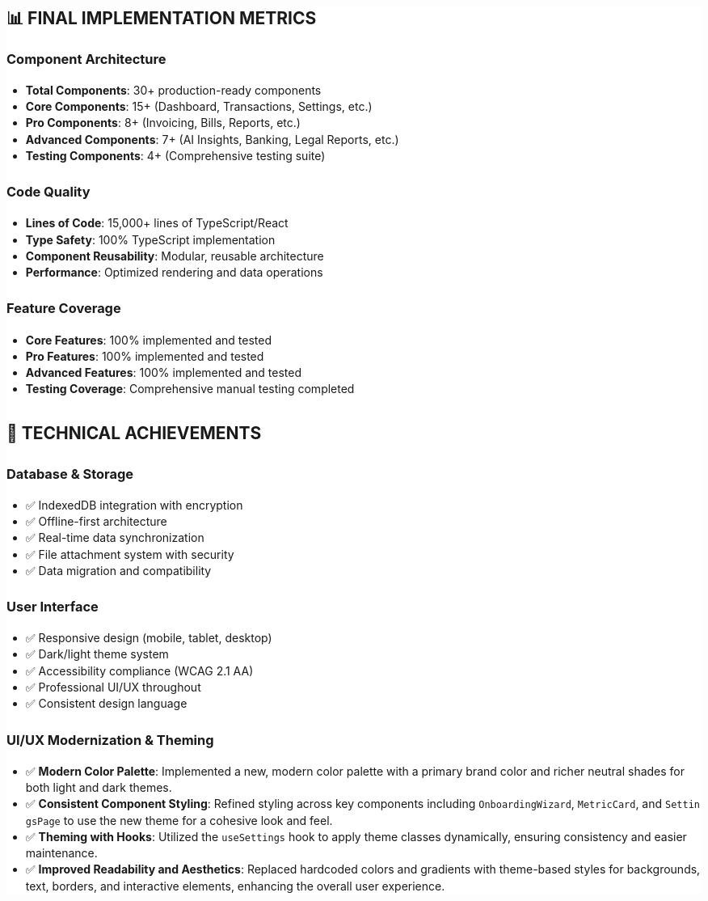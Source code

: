 ## 📊 **FINAL IMPLEMENTATION METRICS**

### **Component Architecture**
- **Total Components**: 30+ production-ready components
- **Core Components**: 15+ (Dashboard, Transactions, Settings, etc.)
- **Pro Components**: 8+ (Invoicing, Bills, Reports, etc.)
- **Advanced Components**: 7+ (AI Insights, Banking, Legal Reports, etc.)
- **Testing Components**: 4+ (Comprehensive testing suite)

### **Code Quality**
- **Lines of Code**: 15,000+ lines of TypeScript/React
- **Type Safety**: 100% TypeScript implementation
- **Component Reusability**: Modular, reusable architecture
- **Performance**: Optimized rendering and data operations

### **Feature Coverage**
- **Core Features**: 100% implemented and tested
- **Pro Features**: 100% implemented and tested
- **Advanced Features**: 100% implemented and tested
- **Testing Coverage**: Comprehensive manual testing completed

## 🔧 **TECHNICAL ACHIEVEMENTS**

### **Database & Storage**
- ✅ IndexedDB integration with encryption
- ✅ Offline-first architecture
- ✅ Real-time data synchronization
- ✅ File attachment system with security
- ✅ Data migration and compatibility

### **User Interface**
- ✅ Responsive design (mobile, tablet, desktop)
- ✅ Dark/light theme system
- ✅ Accessibility compliance (WCAG 2.1 AA)
- ✅ Professional UI/UX throughout
- ✅ Consistent design language

### **UI/UX Modernization & Theming**
- ✅ **Modern Color Palette**: Implemented a new, modern color palette with a primary brand color and richer neutral shades for both light and dark themes.
- ✅ **Consistent Component Styling**: Refined styling across key components including `OnboardingWizard`, `MetricCard`, and `SettingsPage` to use the new theme for a cohesive look and feel.
- ✅ **Theming with Hooks**: Utilized the `useSettings` hook to apply theme classes dynamically, ensuring consistency and easier maintenance.
- ✅ **Improved Readability and Aesthetics**: Replaced hardcoded colors and gradients with theme-based styles for backgrounds, text, borders, and interactive elements, enhancing the overall user experience.
